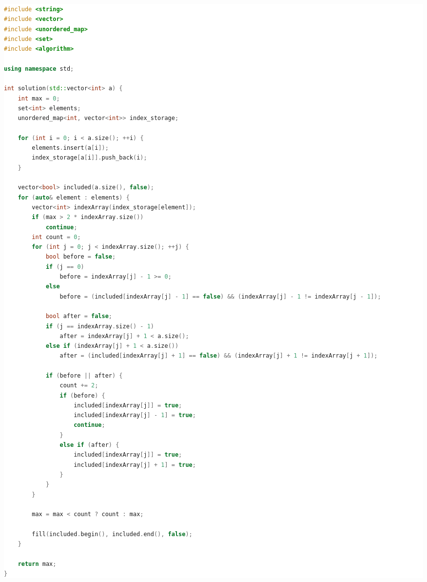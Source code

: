 
```cpp
#include <string>
#include <vector>
#include <unordered_map>
#include <set>
#include <algorithm>

using namespace std;

int solution(std::vector<int> a) {
    int max = 0;
    set<int> elements;
    unordered_map<int, vector<int>> index_storage;

    for (int i = 0; i < a.size(); ++i) {
        elements.insert(a[i]);
        index_storage[a[i]].push_back(i);
    }

    vector<bool> included(a.size(), false);
    for (auto& element : elements) {
        vector<int> indexArray(index_storage[element]);
        if (max > 2 * indexArray.size()) 
            continue;
        int count = 0;
        for (int j = 0; j < indexArray.size(); ++j) {
            bool before = false;
            if (j == 0)
                before = indexArray[j] - 1 >= 0;
            else
                before = (included[indexArray[j] - 1] == false) && (indexArray[j] - 1 != indexArray[j - 1]);

            bool after = false;
            if (j == indexArray.size() - 1)
                after = indexArray[j] + 1 < a.size();
            else if (indexArray[j] + 1 < a.size())
                after = (included[indexArray[j] + 1] == false) && (indexArray[j] + 1 != indexArray[j + 1]);

            if (before || after) {
                count += 2;
                if (before) {
                    included[indexArray[j]] = true;
                    included[indexArray[j] - 1] = true;
                    continue;
                }
                else if (after) {
                    included[indexArray[j]] = true;
                    included[indexArray[j] + 1] = true;
                }
            }
        }

        max = max < count ? count : max;

        fill(included.begin(), included.end(), false);
    }

    return max;
}
```
